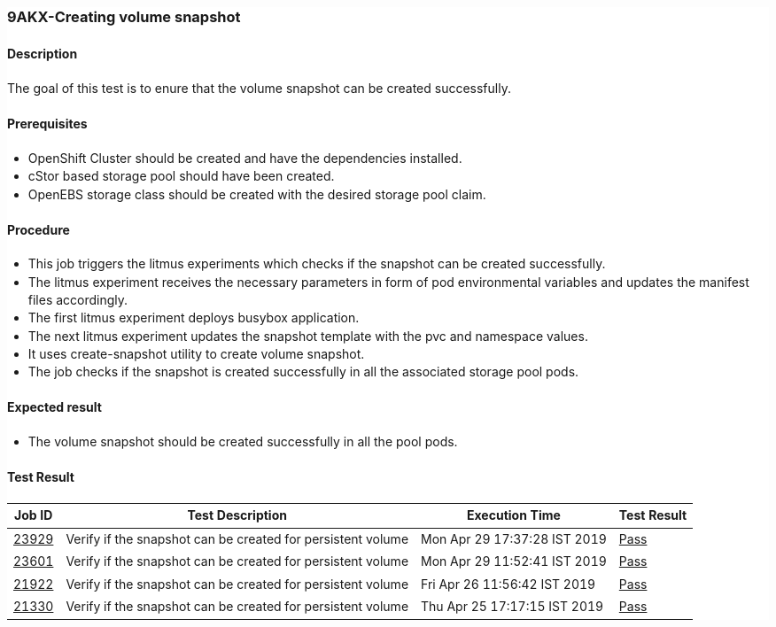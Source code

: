 ### 9AKX-Creating volume snapshot

#### Description
The goal of this test is to enure that the volume snapshot can be created successfully.

#### Prerequisites
- OpenShift Cluster should be created and have the dependencies installed.
- cStor based storage pool should have been created.
- OpenEBS storage class should be created with the desired storage pool claim.

#### Procedure

- This job triggers the litmus experiments which checks if the snapshot can be created successfully.
- The litmus experiment receives the necessary parameters in form of pod environmental variables and updates the manifest files accordingly.
- The first litmus experiment deploys busybox application.
- The next litmus experiment updates the snapshot template with the pvc and namespace values.
- It uses create-snapshot utility to create volume snapshot.
- The job checks if the snapshot is created successfully in all the associated storage pool pods.

#### Expected result

- The volume snapshot should be created successfully in all the pool pods.

#### Test Result


| Job ID |   Test Description         | Execution Time |Test Result   |
 |---------|---------------------------| --------------|--------|
|     <a href="https://gitlab.openebs.ci/openebs/e2e-openshift/-/jobs/23929">23929</a>           |  Verify if the snapshot can be created for persistent volume           | Mon Apr 29 17:37:28 IST 2019  | <a href="https://e2e-logs.openebs100.io/app/kibana#/discover?_g=(refreshInterval:(pause:!t,value:0),time:(from:now-7d,mode:quick,to:now))&_a=(columns:!(_source),filters:!(('$state':(store:appState),meta:(alias:!n,disabled:!f,index:cluster-logs,key:commit_id,negate:!f,params:(query:03a546d142d045f30fd0061d9bc384e9f26c61ef,type:phrase),type:phrase,value:03a546d142d045f30fd0061d9bc384e9f26c61ef),query:(match:(commit_id:(query:03a546d142d045f30fd0061d9bc384e9f26c61ef,type:phrase)))),('$state':(store:appState),meta:(alias:!n,disabled:!f,index:cluster-logs,key:pipeline_id,negate:!f,params:(query:1131,type:phrase),type:phrase,value:1131),query:(match:(pipeline_id:(query:1131,type:phrase))))),index:cluster-logs,interval:auto,query:(language:lucene,query:''),sort:!('@timestamp',desc))">Pass</a> |
|     <a href="https://gitlab.openebs.ci/openebs/e2e-openshift/-/jobs/23601">23601</a>           |  Verify if the snapshot can be created for persistent volume           | Mon Apr 29 11:52:41 IST 2019  | <a href="https://e2e-logs.openebs100.io/app/kibana#/discover?_g=(refreshInterval:(pause:!t,value:0),time:(from:now-7d,mode:quick,to:now))&_a=(columns:!(_source),filters:!(('$state':(store:appState),meta:(alias:!n,disabled:!f,index:cluster-logs,key:commit_id,negate:!f,params:(query:78feac387f83f9d260585f40300af47bb2fb1836,type:phrase),type:phrase,value:78feac387f83f9d260585f40300af47bb2fb1836),query:(match:(commit_id:(query:78feac387f83f9d260585f40300af47bb2fb1836,type:phrase)))),('$state':(store:appState),meta:(alias:!n,disabled:!f,index:cluster-logs,key:pipeline_id,negate:!f,params:(query:1120,type:phrase),type:phrase,value:1120),query:(match:(pipeline_id:(query:1120,type:phrase))))),index:cluster-logs,interval:auto,query:(language:lucene,query:''),sort:!('@timestamp',desc))">Pass</a> |
|     <a href="https://gitlab.openebs.ci/openebs/e2e-openshift/-/jobs/21922">21922</a>           |  Verify if the snapshot can be created for persistent volume           | Fri Apr 26 11:56:42 IST 2019  | <a href="https://e2e-logs.openebs100.io/app/kibana#/discover?_g=(refreshInterval:(pause:!t,value:0),time:(from:now-7d,mode:quick,to:now))&_a=(columns:!(_source),filters:!(('$state':(store:appState),meta:(alias:!n,disabled:!f,index:cluster-logs,key:commit_id,negate:!f,params:(query:78feac387f83f9d260585f40300af47bb2fb1836,type:phrase),type:phrase,value:78feac387f83f9d260585f40300af47bb2fb1836),query:(match:(commit_id:(query:78feac387f83f9d260585f40300af47bb2fb1836,type:phrase)))),('$state':(store:appState),meta:(alias:!n,disabled:!f,index:cluster-logs,key:pipeline_id,negate:!f,params:(query:1071,type:phrase),type:phrase,value:1071),query:(match:(pipeline_id:(query:1071,type:phrase))))),index:cluster-logs,interval:auto,query:(language:lucene,query:''),sort:!('@timestamp',desc))">Pass</a> |
|     <a href="https://gitlab.openebs.ci/openebs/e2e-openshift/-/jobs/21330">21330</a>           |  Verify if the snapshot can be created for persistent volume           | Thu Apr 25 17:17:15 IST 2019  | <a href="https://e2e-logs.openebs100.io/app/kibana#/discover?_g=(refreshInterval:(pause:!t,value:0),time:(from:now-7d,mode:quick,to:now))&_a=(columns:!(_source),filters:!(('$state':(store:appState),meta:(alias:!n,disabled:!f,index:cluster-logs,key:commit_id,negate:!f,params:(query:96f49645a1eaab775a5937b338bc97af9897a385,type:phrase),type:phrase,value:96f49645a1eaab775a5937b338bc97af9897a385),query:(match:(commit_id:(query:96f49645a1eaab775a5937b338bc97af9897a385,type:phrase)))),('$state':(store:appState),meta:(alias:!n,disabled:!f,index:cluster-logs,key:pipeline_id,negate:!f,params:(query:1054,type:phrase),type:phrase,value:1054),query:(match:(pipeline_id:(query:1054,type:phrase))))),index:cluster-logs,interval:auto,query:(language:lucene,query:''),sort:!('@timestamp',desc))">Pass</a> |